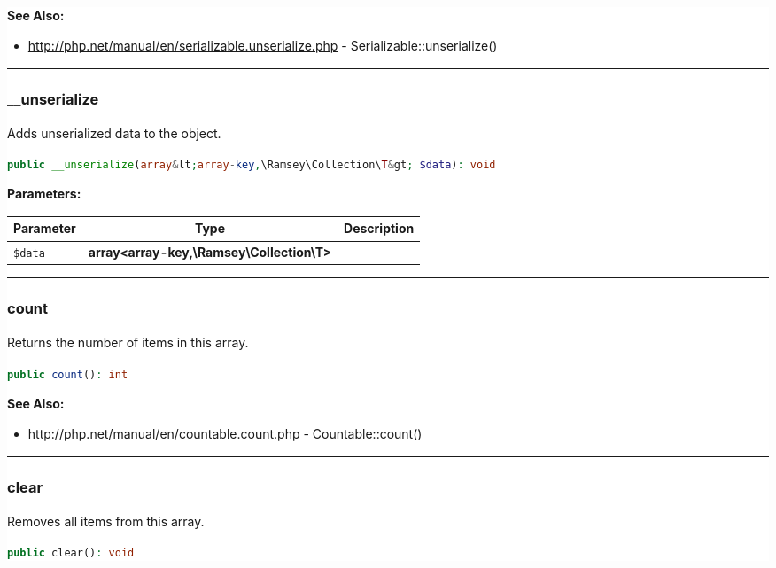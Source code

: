 



**See Also:**

* http://php.net/manual/en/serializable.unserialize.php - Serializable::unserialize()

***

### __unserialize

Adds unserialized data to the object.

```php
public __unserialize(array&lt;array-key,\Ramsey\Collection\T&gt; $data): void
```








**Parameters:**

| Parameter | Type | Description |
|-----------|------|-------------|
| `$data` | **array<array-key,\Ramsey\Collection\T>** |  |





***

### count

Returns the number of items in this array.

```php
public count(): int
```












**See Also:**

* http://php.net/manual/en/countable.count.php - Countable::count()

***

### clear

Removes all items from this array.

```php
public clear(): void
```
